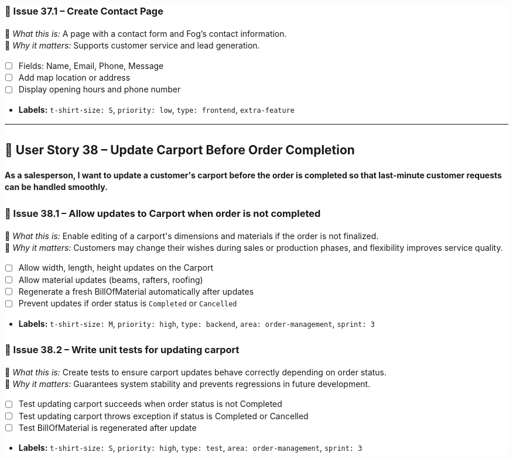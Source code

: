 ### 🔹 Issue 37.1 – Create Contact Page
📌 *What this is:* A page with a contact form and Fog’s contact information.  
🎯 *Why it matters:* Supports customer service and lead generation.
- [ ] Fields: Name, Email, Phone, Message
- [ ] Add map location or address
- [ ] Display opening hours and phone number
- **Labels:** `t-shirt-size: S`, `priority: low`, `type: frontend`, `extra-feature`

---

## 📂 User Story 38 – Update Carport Before Order Completion
**As a salesperson, I want to update a customer's carport before the order is completed so that last-minute customer requests can be handled smoothly.**

### 🔹 Issue 38.1 – Allow updates to Carport when order is not completed
📌 *What this is:* Enable editing of a carport's dimensions and materials if the order is not finalized.  
🎯 *Why it matters:* Customers may change their wishes during sales or production phases, and flexibility improves service quality.
- [ ] Allow width, length, height updates on the Carport
- [ ] Allow material updates (beams, rafters, roofing)
- [ ] Regenerate a fresh BillOfMaterial automatically after updates
- [ ] Prevent updates if order status is `Completed` or `Cancelled`
- **Labels:** `t-shirt-size: M`, `priority: high`, `type: backend`, `area: order-management`, `sprint: 3`

### 🔹 Issue 38.2 – Write unit tests for updating carport
📌 *What this is:* Create tests to ensure carport updates behave correctly depending on order status.  
🎯 *Why it matters:* Guarantees system stability and prevents regressions in future development.
- [ ] Test updating carport succeeds when order status is not Completed
- [ ] Test updating carport throws exception if status is Completed or Cancelled
- [ ] Test BillOfMaterial is regenerated after update
- **Labels:** `t-shirt-size: S`, `priority: high`, `type: test`, `area: order-management`, `sprint: 3`
